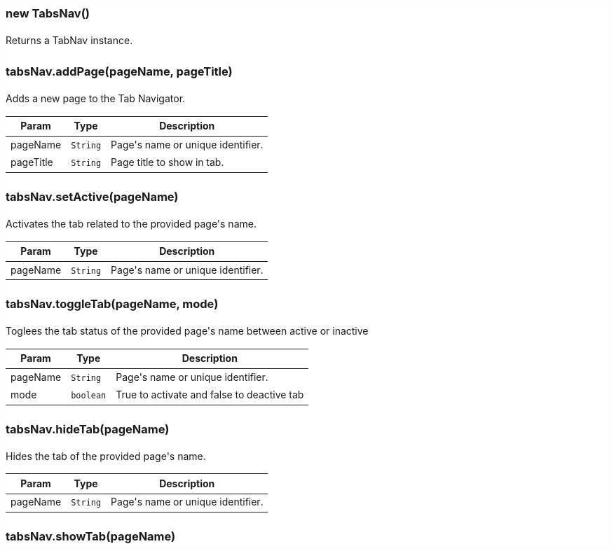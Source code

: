 <a name="new_TabsNav_new"></a>

### new TabsNav()

Returns a TabNav instance.

<a name="TabsNav+addPage"></a>

### tabsNav.addPage(pageName, pageTitle)

Adds a new page to the Tab Navigator.


| Param     | Type                | Description                       |
| --------- | ------------------- | --------------------------------- |
| pageName  | <code>String</code> | Page's name or unique identifier. |
| pageTitle | <code>String</code> | Page title to show in tab.        |

<a name="TabsNav+setActive"></a>

### tabsNav.setActive(pageName)

Activates the tab related to the provided page's name.


| Param    | Type                | Description                       |
| -------- | ------------------- | --------------------------------- |
| pageName | <code>String</code> | Page's name or unique identifier. |

<a name="TabsNav+toggleTab"></a>

### tabsNav.toggleTab(pageName, mode)

Toglees the tab status of the provided page's name between active or inactive


| Param    | Type                 | Description                                 |
| -------- | -------------------- | ------------------------------------------- |
| pageName | <code>String</code>  | Page's name or unique identifier.           |
| mode     | <code>boolean</code> | True to  activate and false to deactive tab |

<a name="TabsNav+hideTab"></a>

### tabsNav.hideTab(pageName)

Hides the tab of the provided page's name.


| Param    | Type                | Description                       |
| -------- | ------------------- | --------------------------------- |
| pageName | <code>String</code> | Page's name or unique identifier. |

<a name="TabsNav+showTab"></a>

### tabsNav.showTab(pageName)
